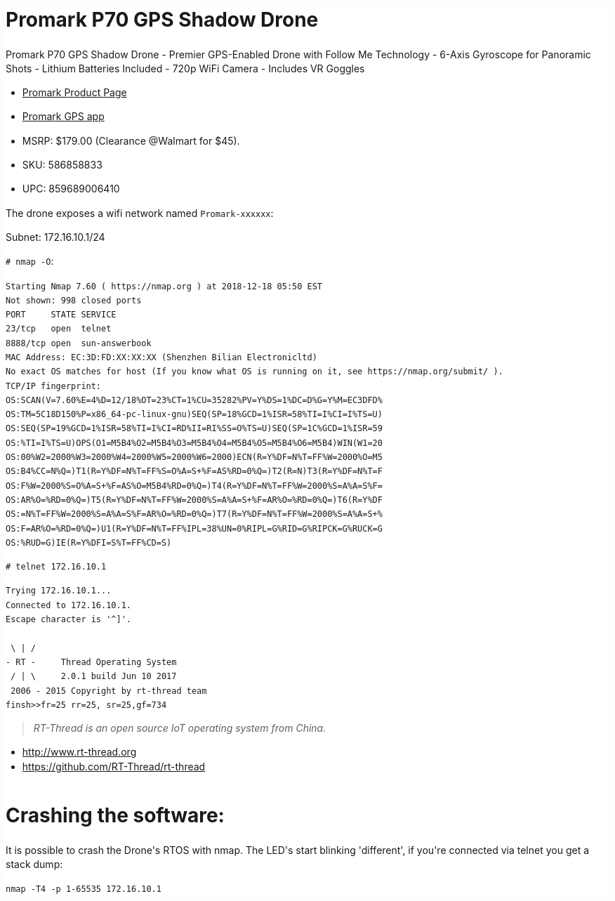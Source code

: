# Promark P70 GPS Shadow Drone

Promark P70 GPS Shadow Drone - Premier GPS-Enabled Drone with Follow Me Technology - 6-Axis Gyroscope for Panoramic Shots - Lithium Batteries Included - 720p WiFi Camera - Includes VR Goggles

- [Promark Product Page](https://promarkdrones.com/product/gps-shadow-drone/)
- [Promark GPS app](https://play.google.com/store/apps/details?id=macrochip.app.sjtst.ui&hl=en_US)

- MSRP: $179.00 (Clearance @Walmart for $45).
- SKU: 586858833
- UPC: 859689006410

The drone exposes a wifi network named ```Promark-xxxxxx```:

Subnet: 172.16.10.1/24


```# nmap -O```:

    Starting Nmap 7.60 ( https://nmap.org ) at 2018-12-18 05:50 EST
    Not shown: 998 closed ports
    PORT     STATE SERVICE
    23/tcp   open  telnet
    8888/tcp open  sun-answerbook
    MAC Address: EC:3D:FD:XX:XX:XX (Shenzhen Bilian Electronicltd)
    No exact OS matches for host (If you know what OS is running on it, see https://nmap.org/submit/ ).
    TCP/IP fingerprint:
    OS:SCAN(V=7.60%E=4%D=12/18%OT=23%CT=1%CU=35282%PV=Y%DS=1%DC=D%G=Y%M=EC3DFD%
    OS:TM=5C18D150%P=x86_64-pc-linux-gnu)SEQ(SP=18%GCD=1%ISR=58%TI=I%CI=I%TS=U)
    OS:SEQ(SP=19%GCD=1%ISR=58%TI=I%CI=RD%II=RI%SS=O%TS=U)SEQ(SP=1C%GCD=1%ISR=59
    OS:%TI=I%TS=U)OPS(O1=M5B4%O2=M5B4%O3=M5B4%O4=M5B4%O5=M5B4%O6=M5B4)WIN(W1=20
    OS:00%W2=2000%W3=2000%W4=2000%W5=2000%W6=2000)ECN(R=Y%DF=N%T=FF%W=2000%O=M5
    OS:B4%CC=N%Q=)T1(R=Y%DF=N%T=FF%S=O%A=S+%F=AS%RD=0%Q=)T2(R=N)T3(R=Y%DF=N%T=F
    OS:F%W=2000%S=O%A=S+%F=AS%O=M5B4%RD=0%Q=)T4(R=Y%DF=N%T=FF%W=2000%S=A%A=S%F=
    OS:AR%O=%RD=0%Q=)T5(R=Y%DF=N%T=FF%W=2000%S=A%A=S+%F=AR%O=%RD=0%Q=)T6(R=Y%DF
    OS:=N%T=FF%W=2000%S=A%A=S%F=AR%O=%RD=0%Q=)T7(R=Y%DF=N%T=FF%W=2000%S=A%A=S+%
    OS:F=AR%O=%RD=0%Q=)U1(R=Y%DF=N%T=FF%IPL=38%UN=0%RIPL=G%RID=G%RIPCK=G%RUCK=G
    OS:%RUD=G)IE(R=Y%DFI=S%T=FF%CD=S)

```# telnet 172.16.10.1```

    Trying 172.16.10.1...
    Connected to 172.16.10.1.
    Escape character is '^]'.

     \ | /
    - RT -     Thread Operating System
     / | \     2.0.1 build Jun 10 2017
     2006 - 2015 Copyright by rt-thread team
    finsh>>fr=25 rr=25, sr=25,gf=734


> *RT-Thread is an open source IoT operating system from China.*

- http://www.rt-thread.org
- https://github.com/RT-Thread/rt-thread



# Crashing the software:

It is possible to crash the Drone's RTOS with nmap. The LED's start blinking 'different', if you're connected via telnet you get a stack dump:

```nmap -T4 -p 1-65535 172.16.10.1```
```